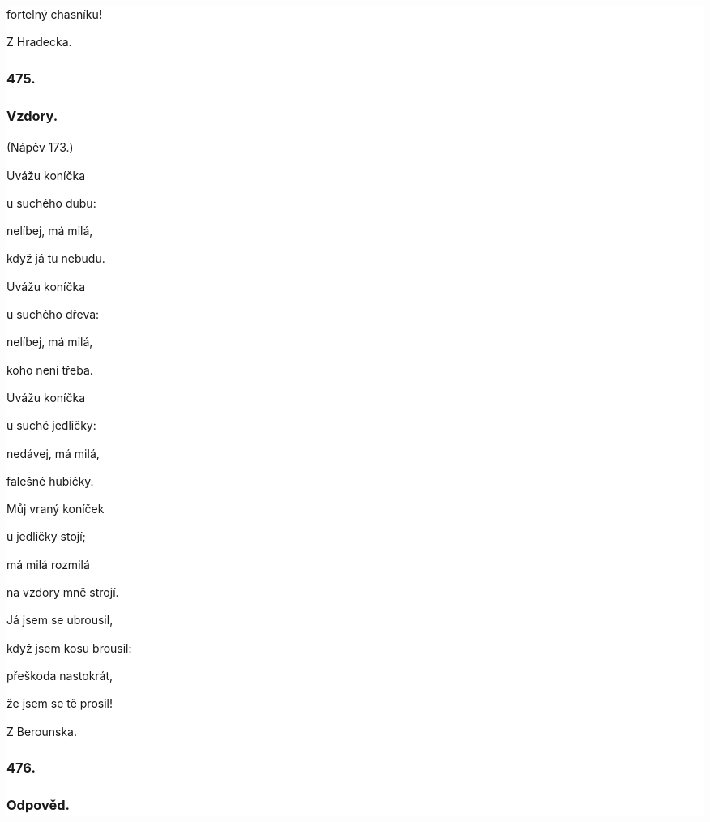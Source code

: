 fortelný chasníku!

Z Hradecka.

### 475.

### Vzdory.

(Nápěv 173.)

Uvážu koníčka

u suchého dubu:

nelíbej, má milá,

když já tu nebudu.

  

Uvážu koníčka

u suchého dřeva:

nelíbej, má milá,

koho není třeba.

  

Uvážu koníčka

u suché jedličky:

nedávej, má milá,

falešné hubičky.

  

Můj vraný koníček

u jedličky stojí;

má milá rozmilá

na vzdory mně strojí.

  

Já jsem se ubrousil,

když jsem kosu brousil:

přeškoda nastokrát,

že jsem se tě prosil!

Z Berounska.

### 476.

### Odpověd.
